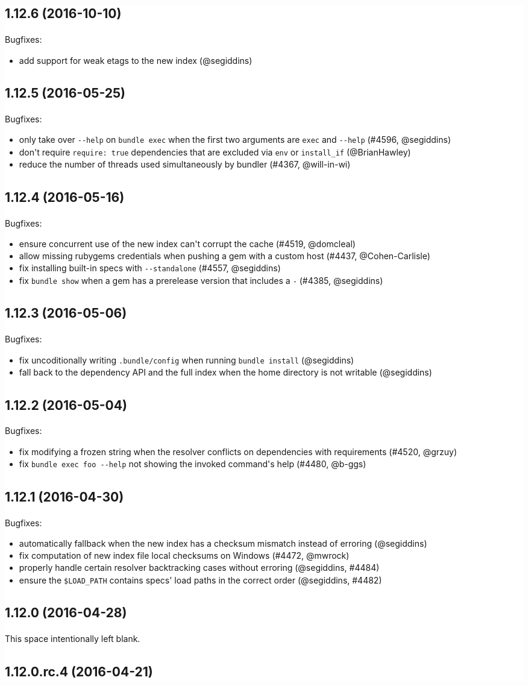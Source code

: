 ## 1.12.6 (2016-10-10)

Bugfixes:
  - add support for weak etags to the new index (@segiddins)

## 1.12.5 (2016-05-25)

Bugfixes:
  - only take over `--help` on `bundle exec` when the first two arguments are `exec` and `--help` (#4596, @segiddins)
  - don't require `require: true` dependencies that are excluded via `env` or `install_if` (@BrianHawley)
  - reduce the number of threads used simultaneously by bundler (#4367, @will-in-wi)

## 1.12.4 (2016-05-16)

Bugfixes:
  - ensure concurrent use of the new index can't corrupt the cache (#4519, @domcleal)
  - allow missing rubygems credentials when pushing a gem with a custom host (#4437, @Cohen-Carlisle)
  - fix installing built-in specs with `--standalone` (#4557, @segiddins)
  - fix `bundle show` when a gem has a prerelease version that includes a `-` (#4385, @segiddins)

## 1.12.3 (2016-05-06)

Bugfixes:
  - fix uncoditionally writing `.bundle/config` when running `bundle install` (@segiddins)
  - fall back to the dependency API and the full index when the home directory is not writable (@segiddins)

## 1.12.2 (2016-05-04)

Bugfixes:
  - fix modifying a frozen string when the resolver conflicts on dependencies with requirements (#4520, @grzuy)
  - fix `bundle exec foo --help` not showing the invoked command's help (#4480, @b-ggs)

## 1.12.1 (2016-04-30)

Bugfixes:
  - automatically fallback when the new index has a checksum mismatch instead of erroring (@segiddins)
  - fix computation of new index file local checksums on Windows (#4472, @mwrock)
  - properly handle certain resolver backtracking cases without erroring (@segiddins, #4484)
  - ensure the `$LOAD_PATH` contains specs' load paths in the correct order (@segiddins, #4482)

## 1.12.0 (2016-04-28)

This space intentionally left blank.

## 1.12.0.rc.4 (2016-04-21)
